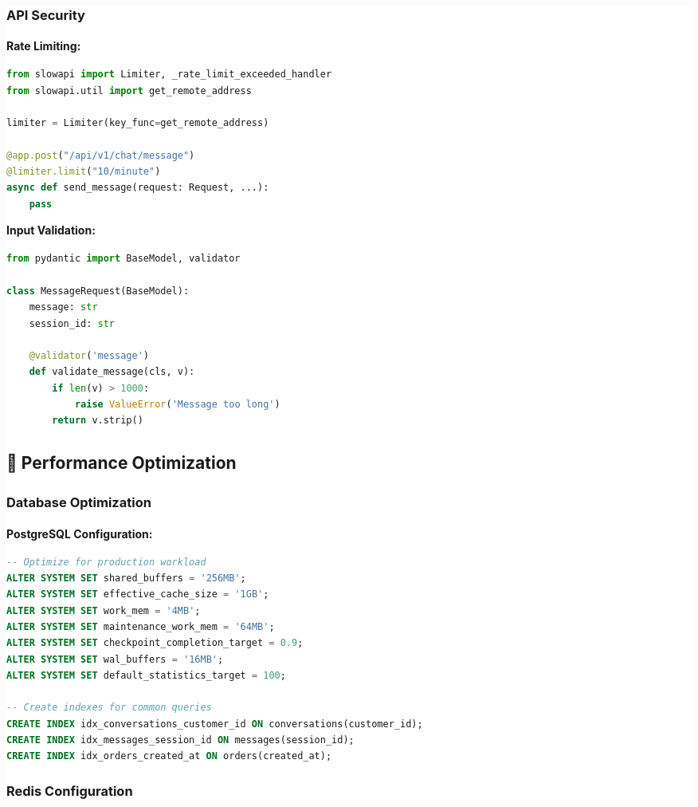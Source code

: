 ### API Security

**Rate Limiting:**
```python
from slowapi import Limiter, _rate_limit_exceeded_handler
from slowapi.util import get_remote_address

limiter = Limiter(key_func=get_remote_address)

@app.post("/api/v1/chat/message")
@limiter.limit("10/minute")
async def send_message(request: Request, ...):
    pass
```

**Input Validation:**
```python
from pydantic import BaseModel, validator

class MessageRequest(BaseModel):
    message: str
    session_id: str
    
    @validator('message')
    def validate_message(cls, v):
        if len(v) > 1000:
            raise ValueError('Message too long')
        return v.strip()
```

## 🚀 Performance Optimization

### Database Optimization

**PostgreSQL Configuration:**
```sql
-- Optimize for production workload
ALTER SYSTEM SET shared_buffers = '256MB';
ALTER SYSTEM SET effective_cache_size = '1GB';
ALTER SYSTEM SET work_mem = '4MB';
ALTER SYSTEM SET maintenance_work_mem = '64MB';
ALTER SYSTEM SET checkpoint_completion_target = 0.9;
ALTER SYSTEM SET wal_buffers = '16MB';
ALTER SYSTEM SET default_statistics_target = 100;

-- Create indexes for common queries
CREATE INDEX idx_conversations_customer_id ON conversations(customer_id);
CREATE INDEX idx_messages_session_id ON messages(session_id);
CREATE INDEX idx_orders_created_at ON orders(created_at);
```

### Redis Configuration
